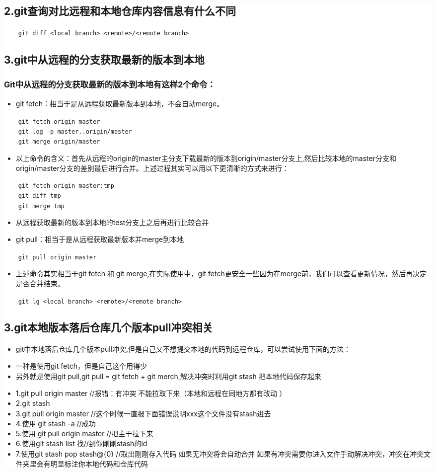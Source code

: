 ## 2.git查询对比远程和本地仓库内容信息有什么不同
```
	git diff <local branch> <remote>/<remote branch>
```

## 3.git中从远程的分支获取最新的版本到本地

### Git中从远程的分支获取最新的版本到本地有这样2个命令：
+ git fetch：相当于是从远程获取最新版本到本地，不会自动merge。
```
	git fetch origin master
	git log -p master..origin/master
	git merge origin/master
```

* 以上命令的含义：首先从远程的origin的master主分支下载最新的版本到origin/master分支上,然后比较本地的master分支和origin/master分支的差别最后进行合并。上述过程其实可以用以下更清晰的方式来进行：
```
	git fetch origin master:tmp
	git diff tmp 
	git merge tmp
```
* 从远程获取最新的版本到本地的test分支上之后再进行比较合并

+ git pull：相当于是从远程获取最新版本并merge到本地
```
	git pull origin master
```
* 上述命令其实相当于git fetch 和 git merge,在实际使用中，git fetch更安全一些因为在merge前，我们可以查看更新情况，然后再决定是否合并结束。
```
	git lg <local branch> <remote>/<remote branch>
```

## 3.git本地版本落后仓库几个版本pull冲突相关
+ git中本地落后仓库几个版本pull冲突,但是自己又不想提交本地的代码到远程仓库，可以尝试使用下面的方法： 
* 一种是使用git fetch，但是自己这个用得少 
* 另外就是使用git pull,git pull = git fetch + git merch,解决冲突时利用git stash 把本地代码保存起来 
- 1.git pull origin master //报错：有冲突 不能拉取下来（本地和远程在同地方都有改动 ）
- 2.git stash
- 3.git pull origin master //这个时候一直报下面错误说明xxx这个文件没有stash进去 
- 4.使用 git stash -a //成功 
- 5.使用 git pull origin master //把主干拉下来
- 6.使用git stash list 找//到你刚刚stash的id
- 7.使用git stash pop stash@{0} //取出刚刚存入代码 如果无冲突将会自动合并 如果有冲突需要你进入文件手动解决冲突，冲突在冲突文件夹里会有明显标注你本地代码和仓库代码